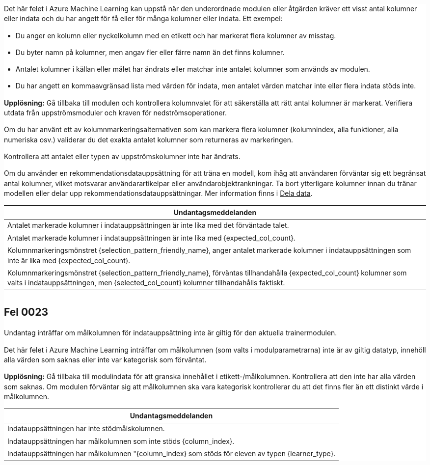  Det här felet i Azure Machine Learning kan uppstå när den underordnade modulen eller åtgärden kräver ett visst antal kolumner eller indata och du har angett för få eller för många kolumner eller indata. Ett exempel:  

-   Du anger en kolumn eller nyckelkolumn med en etikett och har markerat flera kolumner av misstag.  
  
-   Du byter namn på kolumner, men angav fler eller färre namn än det finns kolumner.  
  
-   Antalet kolumner i källan eller målet har ändrats eller matchar inte antalet kolumner som används av modulen.  
  
-   Du har angett en kommaavgränsad lista med värden för indata, men antalet värden matchar inte eller flera indata stöds inte.  

**Upplösning:** Gå tillbaka till modulen och kontrollera kolumnvalet för att säkerställa att rätt antal kolumner är markerat. Verifiera utdata från uppströmsmoduler och kraven för nedströmsoperationer.  

 Om du har använt ett av kolumnmarkeringsalternativen som kan markera flera kolumner (kolumnindex, alla funktioner, alla numeriska osv.) validerar du det exakta antalet kolumner som returneras av markeringen.  

 

 Kontrollera att antalet eller typen av uppströmskolumner inte har ändrats.  

 Om du använder en rekommendationsdatauppsättning för att träna en modell, kom ihåg att användaren förväntar sig ett begränsat antal kolumner, vilket motsvarar användarartikelpar eller användarobjektrankningar. Ta bort ytterligare kolumner innan du tränar modellen eller delar upp rekommendationsdatauppsättningar. Mer information finns i [Dela data](split-data.md).  

|Undantagsmeddelanden|
|------------------------|
|Antalet markerade kolumner i indatauppsättningen är inte lika med det förväntade talet.|
|Antalet markerade kolumner i indatauppsättningen är inte lika med {expected_col_count}.|
|Kolumnmarkeringsmönstret {selection_pattern_friendly_name}, anger antalet markerade kolumner i indatauppsättningen som inte är lika med {expected_col_count}.|
|Kolumnmarkeringsmönstret {selection_pattern_friendly_name}, förväntas tillhandahålla {expected_col_count} kolumner som valts i indatauppsättningen, men {selected_col_count} kolumner tillhandahålls faktiskt.|


## <a name="error-0023"></a>Fel 0023  

Undantag inträffar om målkolumnen för indatauppsättning inte är giltig för den aktuella trainermodulen.  

Det här felet i Azure Machine Learning inträffar om målkolumnen (som valts i modulparametrarna) inte är av giltig datatyp, innehöll alla värden som saknas eller inte var kategorisk som förväntat.  

**Upplösning:** Gå tillbaka till modulindata för att granska innehållet i etikett-/målkolumnen. Kontrollera att den inte har alla värden som saknas. Om modulen förväntar sig att målkolumnen ska vara kategorisk kontrollerar du att det finns fler än ett distinkt värde i målkolumnen.  

|Undantagsmeddelanden|
|------------------------|
|Indatauppsättningen har inte stödmålskolumnen.|
|Indatauppsättningen har målkolumnen som inte stöds {column_index}.|
|Indatauppsättningen har målkolumnen "{column_index} som stöds för eleven av typen {learner_type}.|
